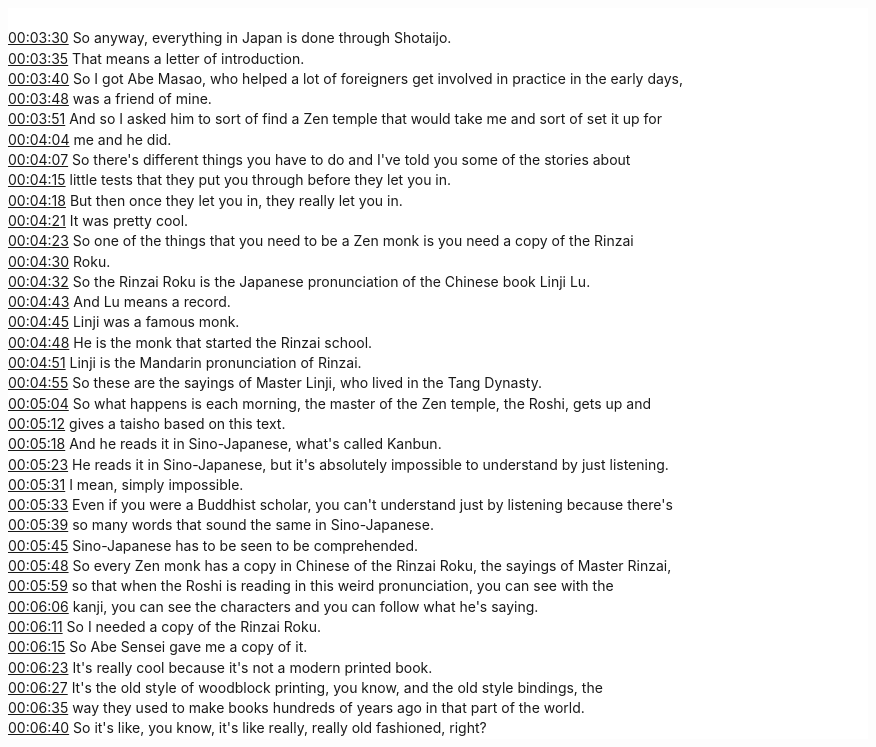 <br>[00:03:30](https://www.youtube.com/watch?v=8P_4DcNMKZ8&t=210)   So anyway, everything in Japan is done through Shotaijo. 
<br>[00:03:35](https://www.youtube.com/watch?v=8P_4DcNMKZ8&t=215)   That means a letter of introduction. 
<br>[00:03:40](https://www.youtube.com/watch?v=8P_4DcNMKZ8&t=220)   So I got Abe Masao, who helped a lot of foreigners get involved in practice in the early days, 
<br>[00:03:48](https://www.youtube.com/watch?v=8P_4DcNMKZ8&t=228)   was a friend of mine. 
<br>[00:03:51](https://www.youtube.com/watch?v=8P_4DcNMKZ8&t=231)   And so I asked him to sort of find a Zen temple that would take me and sort of set it up for 
<br>[00:04:04](https://www.youtube.com/watch?v=8P_4DcNMKZ8&t=244)   me and he did. 
<br>[00:04:07](https://www.youtube.com/watch?v=8P_4DcNMKZ8&t=247)   So there's different things you have to do and I've told you some of the stories about 
<br>[00:04:15](https://www.youtube.com/watch?v=8P_4DcNMKZ8&t=255)   little tests that they put you through before they let you in. 
<br>[00:04:18](https://www.youtube.com/watch?v=8P_4DcNMKZ8&t=258)   But then once they let you in, they really let you in. 
<br>[00:04:21](https://www.youtube.com/watch?v=8P_4DcNMKZ8&t=261)   It was pretty cool. 
<br>[00:04:23](https://www.youtube.com/watch?v=8P_4DcNMKZ8&t=263)   So one of the things that you need to be a Zen monk is you need a copy of the Rinzai 
<br>[00:04:30](https://www.youtube.com/watch?v=8P_4DcNMKZ8&t=270)   Roku. 
<br>[00:04:32](https://www.youtube.com/watch?v=8P_4DcNMKZ8&t=272)   So the Rinzai Roku is the Japanese pronunciation of the Chinese book Linji Lu. 
<br>[00:04:43](https://www.youtube.com/watch?v=8P_4DcNMKZ8&t=283)   And Lu means a record. 
<br>[00:04:45](https://www.youtube.com/watch?v=8P_4DcNMKZ8&t=285)   Linji was a famous monk. 
<br>[00:04:48](https://www.youtube.com/watch?v=8P_4DcNMKZ8&t=288)   He is the monk that started the Rinzai school. 
<br>[00:04:51](https://www.youtube.com/watch?v=8P_4DcNMKZ8&t=291)   Linji is the Mandarin pronunciation of Rinzai. 
<br>[00:04:55](https://www.youtube.com/watch?v=8P_4DcNMKZ8&t=295)   So these are the sayings of Master Linji, who lived in the Tang Dynasty. 
<br>[00:05:04](https://www.youtube.com/watch?v=8P_4DcNMKZ8&t=304)   So what happens is each morning, the master of the Zen temple, the Roshi, gets up and 
<br>[00:05:12](https://www.youtube.com/watch?v=8P_4DcNMKZ8&t=312)   gives a taisho based on this text. 
<br>[00:05:18](https://www.youtube.com/watch?v=8P_4DcNMKZ8&t=318)   And he reads it in Sino-Japanese, what's called Kanbun. 
<br>[00:05:23](https://www.youtube.com/watch?v=8P_4DcNMKZ8&t=323)   He reads it in Sino-Japanese, but it's absolutely impossible to understand by just listening. 
<br>[00:05:31](https://www.youtube.com/watch?v=8P_4DcNMKZ8&t=331)   I mean, simply impossible. 
<br>[00:05:33](https://www.youtube.com/watch?v=8P_4DcNMKZ8&t=333)   Even if you were a Buddhist scholar, you can't understand just by listening because there's 
<br>[00:05:39](https://www.youtube.com/watch?v=8P_4DcNMKZ8&t=339)   so many words that sound the same in Sino-Japanese. 
<br>[00:05:45](https://www.youtube.com/watch?v=8P_4DcNMKZ8&t=345)   Sino-Japanese has to be seen to be comprehended. 
<br>[00:05:48](https://www.youtube.com/watch?v=8P_4DcNMKZ8&t=348)   So every Zen monk has a copy in Chinese of the Rinzai Roku, the sayings of Master Rinzai, 
<br>[00:05:59](https://www.youtube.com/watch?v=8P_4DcNMKZ8&t=359)   so that when the Roshi is reading in this weird pronunciation, you can see with the 
<br>[00:06:06](https://www.youtube.com/watch?v=8P_4DcNMKZ8&t=366)   kanji, you can see the characters and you can follow what he's saying. 
<br>[00:06:11](https://www.youtube.com/watch?v=8P_4DcNMKZ8&t=371)   So I needed a copy of the Rinzai Roku. 
<br>[00:06:15](https://www.youtube.com/watch?v=8P_4DcNMKZ8&t=375)   So Abe Sensei gave me a copy of it. 
<br>[00:06:23](https://www.youtube.com/watch?v=8P_4DcNMKZ8&t=383)   It's really cool because it's not a modern printed book. 
<br>[00:06:27](https://www.youtube.com/watch?v=8P_4DcNMKZ8&t=387)   It's the old style of woodblock printing, you know, and the old style bindings, the 
<br>[00:06:35](https://www.youtube.com/watch?v=8P_4DcNMKZ8&t=395)   way they used to make books hundreds of years ago in that part of the world. 
<br>[00:06:40](https://www.youtube.com/watch?v=8P_4DcNMKZ8&t=400)   So it's like, you know, it's like really, really old fashioned, right? 